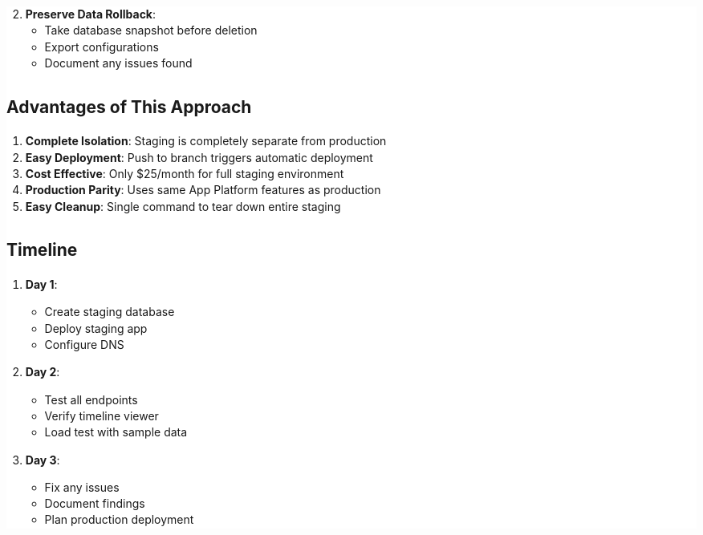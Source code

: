 2. **Preserve Data Rollback**:
   - Take database snapshot before deletion
   - Export configurations
   - Document any issues found

## Advantages of This Approach

1. **Complete Isolation**: Staging is completely separate from production
2. **Easy Deployment**: Push to branch triggers automatic deployment
3. **Cost Effective**: Only $25/month for full staging environment
4. **Production Parity**: Uses same App Platform features as production
5. **Easy Cleanup**: Single command to tear down entire staging

## Timeline

1. **Day 1**: 
   - Create staging database
   - Deploy staging app
   - Configure DNS

2. **Day 2**:
   - Test all endpoints
   - Verify timeline viewer
   - Load test with sample data

3. **Day 3**:
   - Fix any issues
   - Document findings
   - Plan production deployment